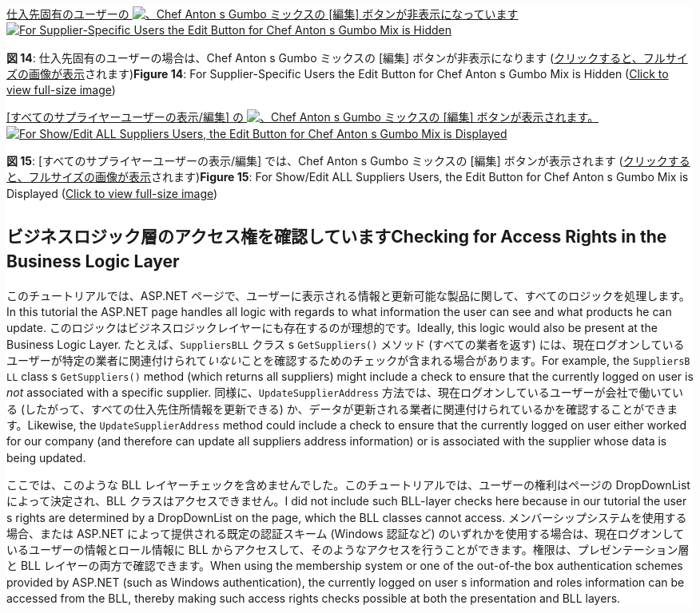 <span data-ttu-id="5525a-249">[仕入先固有のユーザーの ![、Chef Anton s Gumbo ミックスの [編集] ボタンが非表示になっています](limiting-data-modification-functionality-based-on-the-user-vb/_static/image41.png)](limiting-data-modification-functionality-based-on-the-user-vb/_static/image40.png)</span><span class="sxs-lookup"><span data-stu-id="5525a-249">[![For Supplier-Specific Users the Edit Button for Chef Anton s Gumbo Mix is Hidden](limiting-data-modification-functionality-based-on-the-user-vb/_static/image41.png)](limiting-data-modification-functionality-based-on-the-user-vb/_static/image40.png)</span></span>

<span data-ttu-id="5525a-250">**図 14**: 仕入先固有のユーザーの場合は、Chef Anton s Gumbo ミックスの [編集] ボタンが非表示になります ([クリックすると、フルサイズの画像が表示](limiting-data-modification-functionality-based-on-the-user-vb/_static/image42.png)されます)</span><span class="sxs-lookup"><span data-stu-id="5525a-250">**Figure 14**: For Supplier-Specific Users the Edit Button for Chef Anton s Gumbo Mix is Hidden ([Click to view full-size image](limiting-data-modification-functionality-based-on-the-user-vb/_static/image42.png))</span></span>

<span data-ttu-id="5525a-251">[[すべてのサプライヤーユーザーの表示/編集] の ![、Chef Anton s Gumbo ミックスの [編集] ボタンが表示されます。](limiting-data-modification-functionality-based-on-the-user-vb/_static/image44.png)](limiting-data-modification-functionality-based-on-the-user-vb/_static/image43.png)</span><span class="sxs-lookup"><span data-stu-id="5525a-251">[![For Show/Edit ALL Suppliers Users, the Edit Button for Chef Anton s Gumbo Mix is Displayed](limiting-data-modification-functionality-based-on-the-user-vb/_static/image44.png)](limiting-data-modification-functionality-based-on-the-user-vb/_static/image43.png)</span></span>

<span data-ttu-id="5525a-252">**図 15**: [すべてのサプライヤーユーザーの表示/編集] では、Chef Anton s Gumbo ミックスの [編集] ボタンが表示されます ([クリックすると、フルサイズの画像が表示](limiting-data-modification-functionality-based-on-the-user-vb/_static/image45.png)されます)</span><span class="sxs-lookup"><span data-stu-id="5525a-252">**Figure 15**: For Show/Edit ALL Suppliers Users, the Edit Button for Chef Anton s Gumbo Mix is Displayed ([Click to view full-size image](limiting-data-modification-functionality-based-on-the-user-vb/_static/image45.png))</span></span>

## <a name="checking-for-access-rights-in-the-business-logic-layer"></a><span data-ttu-id="5525a-253">ビジネスロジック層のアクセス権を確認しています</span><span class="sxs-lookup"><span data-stu-id="5525a-253">Checking for Access Rights in the Business Logic Layer</span></span>

<span data-ttu-id="5525a-254">このチュートリアルでは、ASP.NET ページで、ユーザーに表示される情報と更新可能な製品に関して、すべてのロジックを処理します。</span><span class="sxs-lookup"><span data-stu-id="5525a-254">In this tutorial the ASP.NET page handles all logic with regards to what information the user can see and what products he can update.</span></span> <span data-ttu-id="5525a-255">このロジックはビジネスロジックレイヤーにも存在するのが理想的です。</span><span class="sxs-lookup"><span data-stu-id="5525a-255">Ideally, this logic would also be present at the Business Logic Layer.</span></span> <span data-ttu-id="5525a-256">たとえば、`SuppliersBLL` クラス s `GetSuppliers()` メソッド (すべての業者を返す) には、現在ログオンしているユーザーが特定の業者に関連付けられて*いない*ことを確認するためのチェックが含まれる場合があります。</span><span class="sxs-lookup"><span data-stu-id="5525a-256">For example, the `SuppliersBLL` class s `GetSuppliers()` method (which returns all suppliers) might include a check to ensure that the currently logged on user is *not* associated with a specific supplier.</span></span> <span data-ttu-id="5525a-257">同様に、`UpdateSupplierAddress` 方法では、現在ログオンしているユーザーが会社で働いている (したがって、すべての仕入先住所情報を更新できる) か、データが更新される業者に関連付けられているかを確認することができます。</span><span class="sxs-lookup"><span data-stu-id="5525a-257">Likewise, the `UpdateSupplierAddress` method could include a check to ensure that the currently logged on user either worked for our company (and therefore can update all suppliers address information) or is associated with the supplier whose data is being updated.</span></span>

<span data-ttu-id="5525a-258">ここでは、このような BLL レイヤーチェックを含めませんでした。このチュートリアルでは、ユーザーの権利はページの DropDownList によって決定され、BLL クラスはアクセスできません。</span><span class="sxs-lookup"><span data-stu-id="5525a-258">I did not include such BLL-layer checks here because in our tutorial the user s rights are determined by a DropDownList on the page, which the BLL classes cannot access.</span></span> <span data-ttu-id="5525a-259">メンバーシップシステムを使用する場合、または ASP.NET によって提供される既定の認証スキーム (Windows 認証など) のいずれかを使用する場合は、現在ログオンしているユーザーの情報とロール情報に BLL からアクセスして、そのようなアクセスを行うことができます。権限は、プレゼンテーション層と BLL レイヤーの両方で確認できます。</span><span class="sxs-lookup"><span data-stu-id="5525a-259">When using the membership system or one of the out-of-the box authentication schemes provided by ASP.NET (such as Windows authentication), the currently logged on user s information and roles information can be accessed from the BLL, thereby making such access rights checks possible at both the presentation and BLL layers.</span></span>
